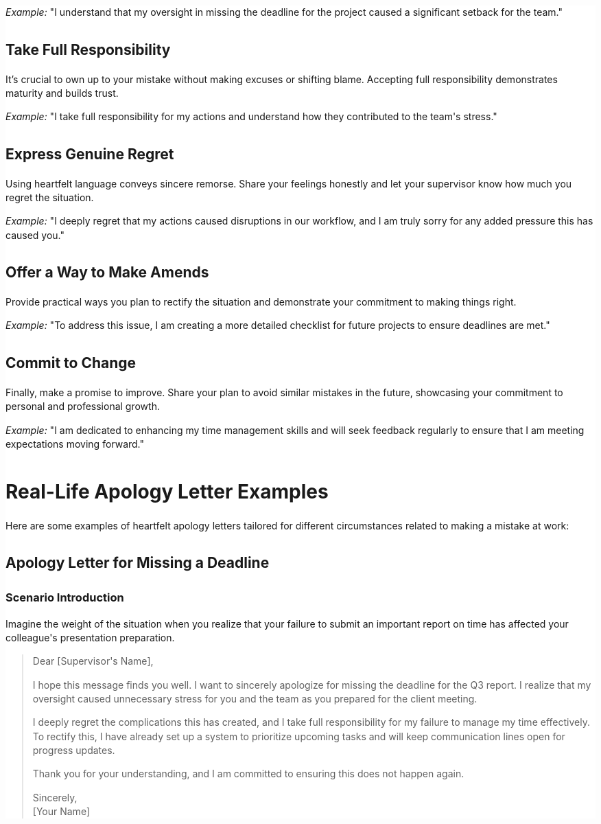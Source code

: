 *Example:* "I understand that my oversight in missing the deadline for the project caused a significant setback for the team."

## Take Full Responsibility

It’s crucial to own up to your mistake without making excuses or shifting blame. Accepting full responsibility demonstrates maturity and builds trust.

*Example:* "I take full responsibility for my actions and understand how they contributed to the team's stress."

## Express Genuine Regret

Using heartfelt language conveys sincere remorse. Share your feelings honestly and let your supervisor know how much you regret the situation.

*Example:* "I deeply regret that my actions caused disruptions in our workflow, and I am truly sorry for any added pressure this has caused you."

## Offer a Way to Make Amends

Provide practical ways you plan to rectify the situation and demonstrate your commitment to making things right.

*Example:* "To address this issue, I am creating a more detailed checklist for future projects to ensure deadlines are met."

## Commit to Change

Finally, make a promise to improve. Share your plan to avoid similar mistakes in the future, showcasing your commitment to personal and professional growth.

*Example:* "I am dedicated to enhancing my time management skills and will seek feedback regularly to ensure that I am meeting expectations moving forward."

# Real-Life Apology Letter Examples

Here are some examples of heartfelt apology letters tailored for different circumstances related to making a mistake at work:

## Apology Letter for Missing a Deadline

### Scenario Introduction

Imagine the weight of the situation when you realize that your failure to submit an important report on time has affected your colleague's presentation preparation.

> Dear [Supervisor's Name],
>
> I hope this message finds you well. I want to sincerely apologize for missing the deadline for the Q3 report. I realize that my oversight caused unnecessary stress for you and the team as you prepared for the client meeting. 
>
> I deeply regret the complications this has created, and I take full responsibility for my failure to manage my time effectively. To rectify this, I have already set up a system to prioritize upcoming tasks and will keep communication lines open for progress updates.
>
> Thank you for your understanding, and I am committed to ensuring this does not happen again.
>
> Sincerely,  
> [Your Name]
